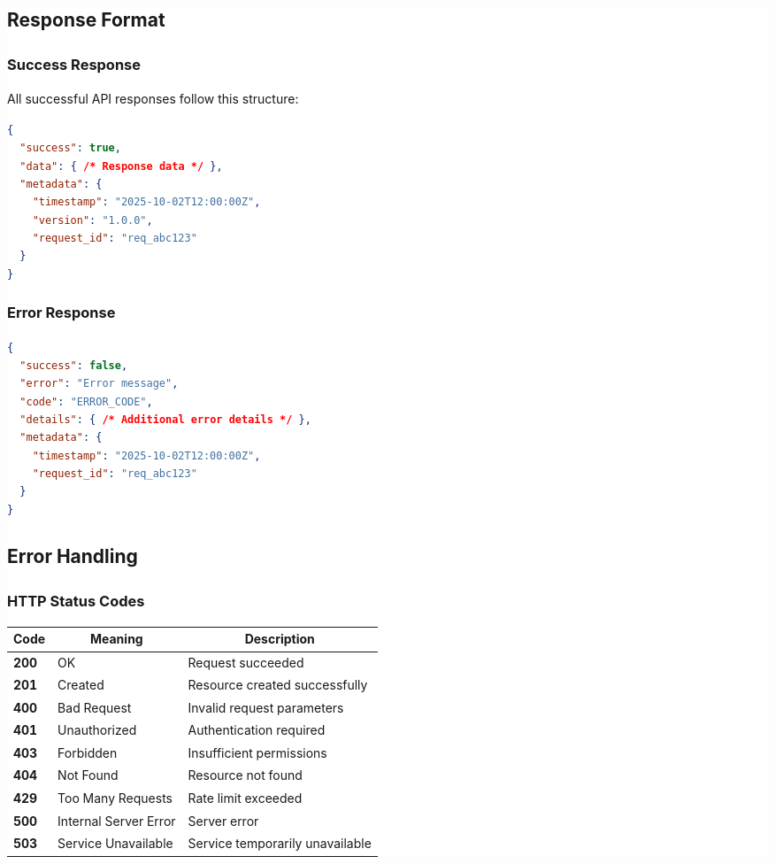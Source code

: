 ## Response Format

### Success Response

All successful API responses follow this structure:

```json
{
  "success": true,
  "data": { /* Response data */ },
  "metadata": {
    "timestamp": "2025-10-02T12:00:00Z",
    "version": "1.0.0",
    "request_id": "req_abc123"
  }
}
```

### Error Response

```json
{
  "success": false,
  "error": "Error message",
  "code": "ERROR_CODE",
  "details": { /* Additional error details */ },
  "metadata": {
    "timestamp": "2025-10-02T12:00:00Z",
    "request_id": "req_abc123"
  }
}
```

## Error Handling

### HTTP Status Codes

| Code | Meaning | Description |
|------|---------|-------------|
| **200** | OK | Request succeeded |
| **201** | Created | Resource created successfully |
| **400** | Bad Request | Invalid request parameters |
| **401** | Unauthorized | Authentication required |
| **403** | Forbidden | Insufficient permissions |
| **404** | Not Found | Resource not found |
| **429** | Too Many Requests | Rate limit exceeded |
| **500** | Internal Server Error | Server error |
| **503** | Service Unavailable | Service temporarily unavailable |
